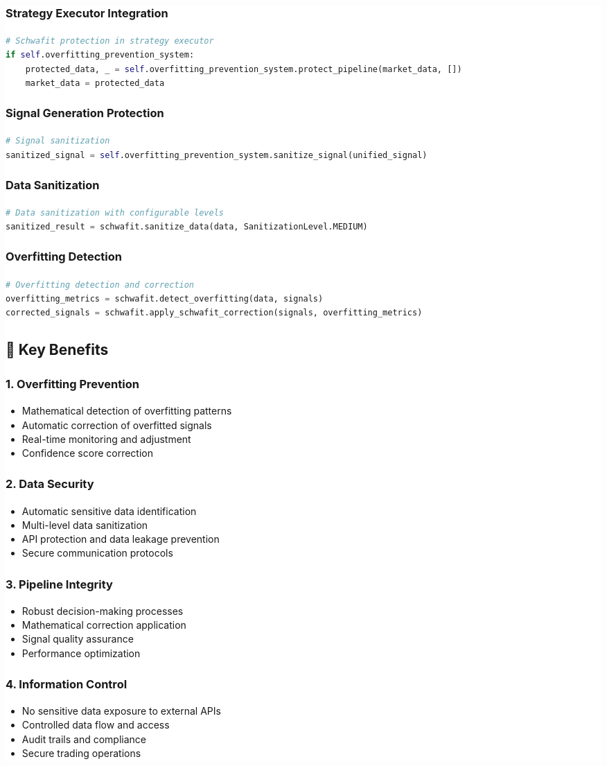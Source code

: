 ### Strategy Executor Integration
```python
# Schwafit protection in strategy executor
if self.overfitting_prevention_system:
    protected_data, _ = self.overfitting_prevention_system.protect_pipeline(market_data, [])
    market_data = protected_data
```

### Signal Generation Protection
```python
# Signal sanitization
sanitized_signal = self.overfitting_prevention_system.sanitize_signal(unified_signal)
```

### Data Sanitization
```python
# Data sanitization with configurable levels
sanitized_result = schwafit.sanitize_data(data, SanitizationLevel.MEDIUM)
```

### Overfitting Detection
```python
# Overfitting detection and correction
overfitting_metrics = schwafit.detect_overfitting(data, signals)
corrected_signals = schwafit.apply_schwafit_correction(signals, overfitting_metrics)
```

## 🎯 Key Benefits

### 1. **Overfitting Prevention**
- Mathematical detection of overfitting patterns
- Automatic correction of overfitted signals
- Real-time monitoring and adjustment
- Confidence score correction

### 2. **Data Security**
- Automatic sensitive data identification
- Multi-level data sanitization
- API protection and data leakage prevention
- Secure communication protocols

### 3. **Pipeline Integrity**
- Robust decision-making processes
- Mathematical correction application
- Signal quality assurance
- Performance optimization

### 4. **Information Control**
- No sensitive data exposure to external APIs
- Controlled data flow and access
- Audit trails and compliance
- Secure trading operations
